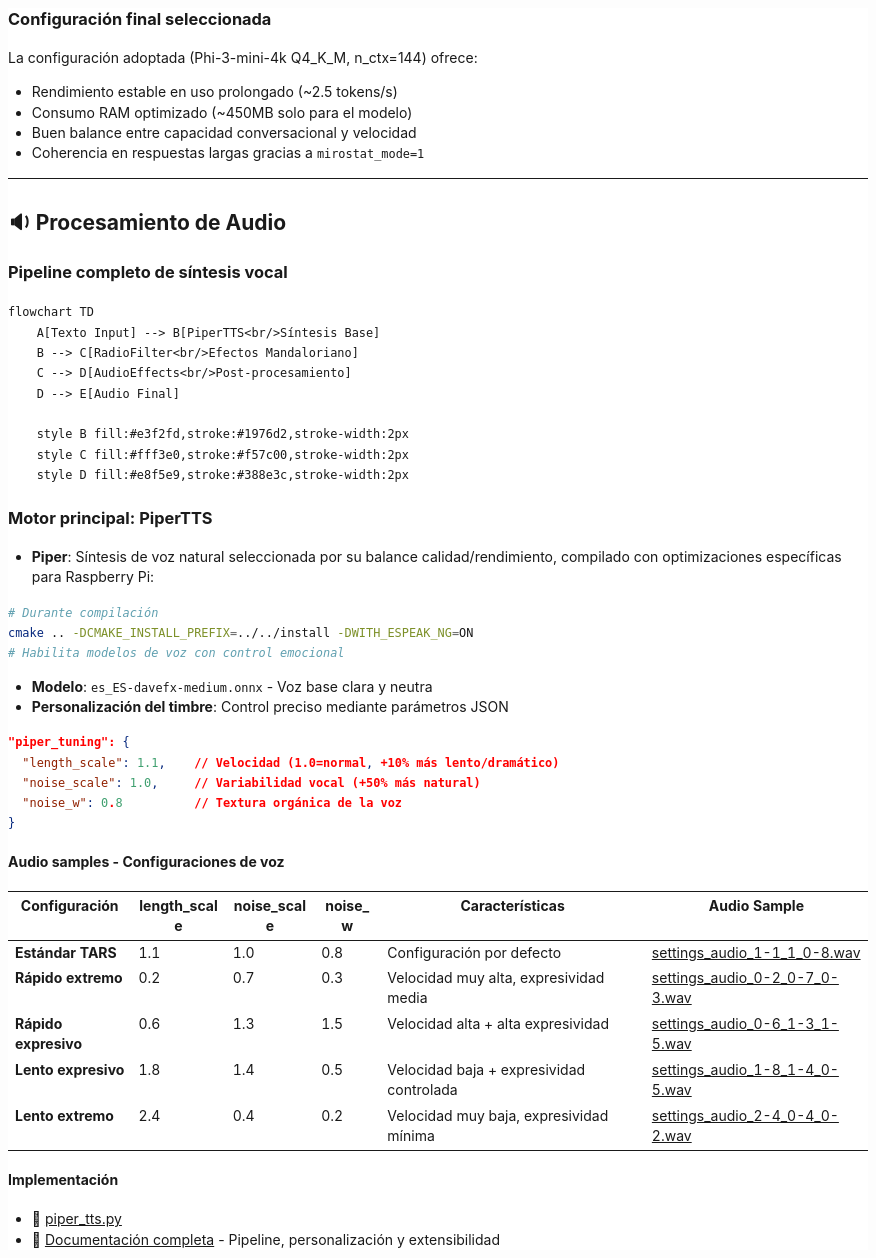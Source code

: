 ### Configuración final seleccionada

La configuración adoptada (Phi-3-mini-4k Q4_K_M, n_ctx=144) ofrece:

- Rendimiento estable en uso prolongado (~2.5 tokens/s)
- Consumo RAM optimizado (~450MB solo para el modelo)
- Buen balance entre capacidad conversacional y velocidad
- Coherencia en respuestas largas gracias a `mirostat_mode=1`

---

## 🔉 Procesamiento de Audio

### Pipeline completo de síntesis vocal

```mermaid
flowchart TD
    A[Texto Input] --> B[PiperTTS<br/>Síntesis Base]
    B --> C[RadioFilter<br/>Efectos Mandaloriano]
    C --> D[AudioEffects<br/>Post-procesamiento]
    D --> E[Audio Final]
    
    style B fill:#e3f2fd,stroke:#1976d2,stroke-width:2px
    style C fill:#fff3e0,stroke:#f57c00,stroke-width:2px
    style D fill:#e8f5e9,stroke:#388e3c,stroke-width:2px
```

### Motor principal: PiperTTS

- **Piper**: Síntesis de voz natural seleccionada por su balance calidad/rendimiento, compilado con optimizaciones específicas para Raspberry Pi:

```bash
# Durante compilación
cmake .. -DCMAKE_INSTALL_PREFIX=../../install -DWITH_ESPEAK_NG=ON
# Habilita modelos de voz con control emocional
```

- **Modelo**: `es_ES-davefx-medium.onnx` - Voz base clara y neutra
- **Personalización del timbre**: Control preciso mediante parámetros JSON

```json
"piper_tuning": {
  "length_scale": 1.1,    // Velocidad (1.0=normal, +10% más lento/dramático)
  "noise_scale": 1.0,     // Variabilidad vocal (+50% más natural)
  "noise_w": 0.8          // Textura orgánica de la voz
}
```

#### Audio samples - Configuraciones de voz

| Configuración        | length_scale | noise_scale | noise_w | Características                          | Audio Sample                                                              |
| -------------------- | ------------ | ----------- | ------- | ---------------------------------------- | ------------------------------------------------------------------------- |
| **Estándar TARS**    | 1.1          | 1.0         | 0.8     | Configuración por defecto                | [settings_audio_1-1_1_0-8.wav](/samples/settings_audio_1-1_1_0-8.wav)     |
| **Rápido extremo**   | 0.2          | 0.7         | 0.3     | Velocidad muy alta, expresividad media   | [settings_audio_0-2_0-7_0-3.wav](/samples/settings_audio_0-2_0-7_0-3.wav) |
| **Rápido expresivo** | 0.6          | 1.3         | 1.5     | Velocidad alta + alta expresividad       | [settings_audio_0-6_1-3_1-5.wav](/samples/settings_audio_0-6_1-3_1-5.wav) |
| **Lento expresivo**  | 1.8          | 1.4         | 0.5     | Velocidad baja + expresividad controlada | [settings_audio_1-8_1-4_0-5.wav](/samples/settings_audio_1-8_1-4_0-5.wav) |
| **Lento extremo**    | 2.4          | 0.4         | 0.2     | Velocidad muy baja, expresividad mínima  | [settings_audio_2-4_0-4_0-2.wav](/samples/settings_audio_2-4_0-4_0-2.wav) |
#### Implementación
- 📂 [piper_tts.py](/tts/piper_tts.py)
- 📄 [Documentación completa](/docs/PIPER_TTS_ES.md) - Pipeline, personalización y extensibilidad
